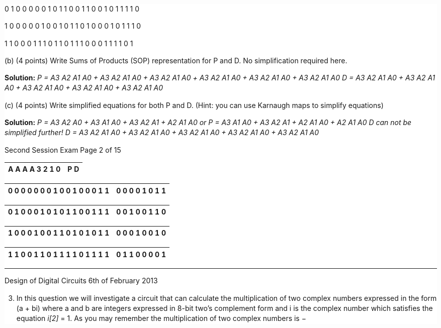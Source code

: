 0 1 0 0 0 0
0 1 0 1 1 0
0 1 1 0 0 1
0 1 1 1 1 0

1 0 0 0 0 0
1 0 0 1 0 1
1 0 1 0 0 0
1 0 1 1 1 0

1 1 0 0 0 1
1 1 0 1 1 0
1 1 1 0 0 0
1 1 1 1 0 1

(b) (4 points) Write Sums of Products (SOP) representation for P and D. No simplification required here.

**Solution:**
_P = A3 A2 A1 A0 + A3 A2 A1 A0 + A3 A2 A1 A0 +_
_A3 A2 A1 A0 + A3 A2 A1 A0 + A3 A2 A1 A0_
_D = A3 A2 A1 A0 + A3 A2 A1 A0 + A3 A2 A1 A0 + A3 A2 A1 A0 + A3 A2 A1 A0_

(c) (4 points) Write simplified equations for both P and D.
(Hint: you can use Karnaugh maps to simplify equations)

**Solution:**
_P = A3 A2 A0 + A3 A1 A0 + A3 A2 A1 + A2 A1 A0 or_
_P = A3 A1 A0 + A3 A2 A1 + A2 A1 A0 + A2 A1 A0_
_D can not be simplified further!_
_D = A3 A2 A1 A0 + A3 A2 A1 A0 + A3 A2 A1 A0 + A3 A2 A1 A0 + A3 A2 A1 A0_

Second Session Exam Page 2 of 15

|A A A A 3 2 1 0|P D|
|---|---|

|0 0 0 0 0 0 0 1 0 0 1 0 0 0 1 1|0 0 0 0 1 0 1 1|
|---|---|

|0 1 0 0 0 1 0 1 0 1 1 0 0 1 1 1|0 0 1 0 0 1 1 0|
|---|---|

|1 0 0 0 1 0 0 1 1 0 1 0 1 0 1 1|0 0 0 1 0 0 1 0|
|---|---|

|1 1 0 0 1 1 0 1 1 1 1 0 1 1 1 1|0 1 1 0 0 0 0 1|
|---|---|


-----

Design of Digital Circuits 6th of February 2013

3. In this question we will investigate a circuit that can calculate the multiplication of two
complex numbers expressed in the form (a + bi) where a and b are integers expressed in
8-bit two’s complement form and i is the complex number which satisfies the equation
_i[2]_ = 1. As you may remember the multiplication of two complex numbers is
_−_
